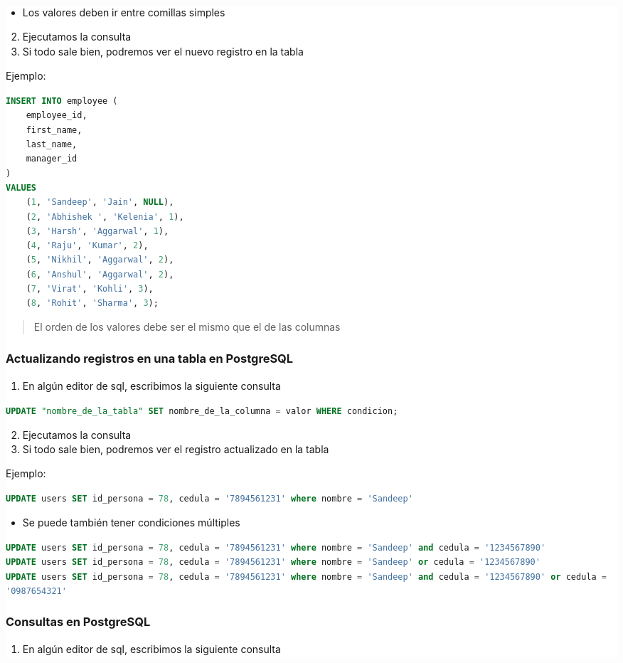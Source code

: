 - Los valores deben ir entre comillas simples

2. Ejecutamos la consulta
3. Si todo sale bien, podremos ver el nuevo registro en la tabla

Ejemplo:

```sql
INSERT INTO employee (
    employee_id,
    first_name,
    last_name,
    manager_id
)
VALUES
    (1, 'Sandeep', 'Jain', NULL),
    (2, 'Abhishek ', 'Kelenia', 1),
    (3, 'Harsh', 'Aggarwal', 1),
    (4, 'Raju', 'Kumar', 2),
    (5, 'Nikhil', 'Aggarwal', 2),
    (6, 'Anshul', 'Aggarwal', 2),
    (7, 'Virat', 'Kohli', 3),
    (8, 'Rohit', 'Sharma', 3);
```

> El orden de los valores debe ser el mismo que el de las columnas

### Actualizando registros en una tabla en PostgreSQL

1. En algún editor de sql, escribimos la siguiente consulta

```sql
UPDATE "nombre_de_la_tabla" SET nombre_de_la_columna = valor WHERE condicion;
```

2. Ejecutamos la consulta
3. Si todo sale bien, podremos ver el registro actualizado en la tabla

Ejemplo:

```sql
UPDATE users SET id_persona = 78, cedula = '7894561231' where nombre = 'Sandeep'
```

- Se puede también tener condiciones múltiples

```sql
UPDATE users SET id_persona = 78, cedula = '7894561231' where nombre = 'Sandeep' and cedula = '1234567890'
UPDATE users SET id_persona = 78, cedula = '7894561231' where nombre = 'Sandeep' or cedula = '1234567890'
UPDATE users SET id_persona = 78, cedula = '7894561231' where nombre = 'Sandeep' and cedula = '1234567890' or cedula = '0987654321'
```

### Consultas en PostgreSQL

1. En algún editor de sql, escribimos la siguiente consulta
